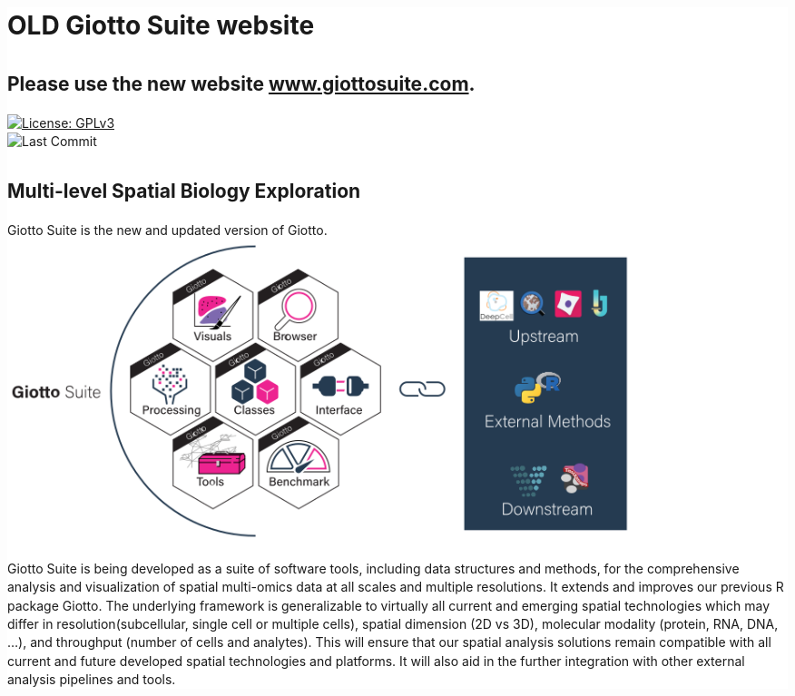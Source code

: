 
<div id="back-to-top">

</div>

# OLD Giotto Suite website

## Please use the new website **www.giottosuite.com**.



[![License:
GPLv3](https://img.shields.io/badge/License-GPLv3-blue.svg)](https://www.gnu.org/licenses/gpl-3.0)  
![Last
Commit](https://img.shields.io/github/last-commit/RubD/Giotto/suite)


## Multi-level Spatial Biology Exploration

Giotto Suite is the new and updated version of Giotto.  
<img src="./inst/images/icons/overview/giotto_suite.svg"
style="width:80.0%" alt="Giotto to Suite" />

Giotto Suite is being developed as a suite of software tools, including
data structures and methods, for the comprehensive analysis and
visualization of spatial multi-omics data at all scales and multiple
resolutions. It extends and improves our previous R package Giotto. The
underlying framework is generalizable to virtually all current and
emerging spatial technologies which may differ in
resolution(subcellular, single cell or multiple cells), spatial
dimension (2D vs 3D), molecular modality (protein, RNA, DNA, …), and
throughput (number of cells and analytes). This will ensure that our
spatial analysis solutions remain compatible with all current and future
developed spatial technologies and platforms. It will also aid in the
further integration with other external analysis pipelines and tools.
